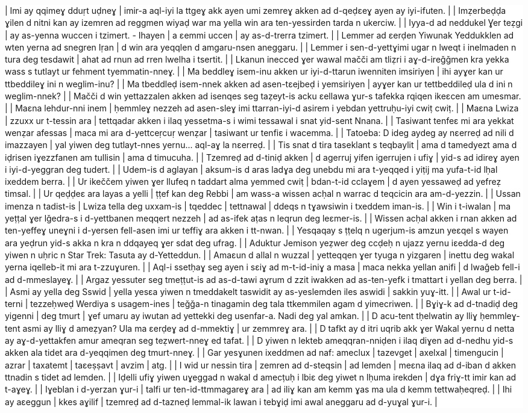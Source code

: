 | Imi ay qqimeɣ dduṛt uḍneɣ |  imir-a aql-iyi la ttgeɣ akk ayen umi zemreɣ akken ad d-qeḍɛeɣ ayen ay iyi-ifuten. |
| Imẓerbeḍḍa ɣilen d nitni kan ay izemren ad reggmen wiyaḍ war ma yella win ara ten-yessirden tarda n ukerciw. |
| Iyya-d ad neddukel Ɣer teẓgi |  ay as-yenna wuccen i tzimert. - Ihayen |  a ɛemmi uccen |  ay as-d-trerra tzimert. |
| Lemmer ad ɛerḍen Yiwunak Yeddukklen ad wten yerna ad snegren Iṛan |  d win ara yeqqlen d amgaru-nsen aneggaru. |
| Lemmer i sen-d-yettɣimi ugar n lweqt i inelmaden n tura deg tesdawit |  ahat ad rnun ad rren lwelha i tsertit. |
| Lkanun inecced ɣer wawal mačči am tliẓri i aɣ-d-ireǧǧmen kra yekka wass s tutlayt ur fehment tyemmatin-nneɣ. |
| Ma beddleɣ isem-inu akken ur iyi-d-ttarun iwenniten imsiriyen |  ihi ayɣer kan ur ttbeddileɣ ini n weglim-inu? |
| Ma tbeddleḍ isem-nnek akken ad asen-tɛejbeḍ i yemsiriyen |  ayɣer kan ur tettbeddileḍ ula d ini n weglim-nnek? |
| Mačči d win yettazzalen akken ad isenqes seg taẓeyt-is acku ɛellawa ɣur-s tafekka rqiqen ikeɛcen am umesmar. |
| Maɛna lehdur-nni inem |  ḥemmleɣ nezzeh ad asen-sleɣ imi ttarran-iyi-d asirem i yebdan yettruḥu-iyi cwiṭ cwiṭ. |
| Maɛna Lwiza |  zzuxx ur t-tessin ara |  tettqadar akken i ilaq yessetma-s i wimi tessawal i snat yid-sent Nnana. |
| Tasiwant tenfeɛ mi ara yekkat wenẓar afessas |  maca mi ara d-yettceṛcuṛ wenẓar |  tasiwant ur tenfiɛ i wacemma. |
| Tatoeba: D ideg aydeg ay nɛerreḍ ad nili d imazzayen |  yal yiwen deg tutlayt-nnes yernu... aql-aɣ la nɛerreḍ. |
| Tis snat d tira taseklant s teqbaylit |  ama d tamedyezt ama d iḍrisen iɣezzfanen am tullisin |  ama d timucuha. |
| Tzemreḍ ad d-tiniḍ akken |  d agerruj yifen igerrujen i ufiɣ |  yid-s ad idireɣ ayen i iyi-d-yeggran deg tudert. |
| Udem-is d aglayan |  aksum-is d aras ladɣa deg unebdu mi ara t-yeqqed i yiṭij ma yufa-t-id lḥal ixeddem berra. |
| Ur ikeččem yiwen ɣer llufeq n taddart alma yemmed cwiṭ |  bdan-t-id cclaɣem |  d ayen yessaweḍ ad yefreẓ timsal. |
| Ur qeḍḍeɛ ara layas a yelli |  ṭṭef kan deg Rebbi |  am wass-a wissen acḥal n warrac d teqcicin ara am-d-yezzin. |
| Ussan imenza n tadist-is |  Lwiza tella deg uxxam-is |  tqeddec |  tettnawal |  ddeqs n tɣawsiwin i txeddem iman-is. |
| Win i t-iwalan |  ma yeṭṭal ɣer lǧedra-s i d-yettbanen meqqert nezzeh |  ad as-ifek aṭas n leqrun deg leɛmer-is. |
| Wissen acḥal akken i rnan akken ad ten-yeffeɣ uneɣni i d-yersen fell-asen imi ur teffiɣ ara akken i tt-nwan. |
| Yesqaqay s ṭṭelq n ugerjum-is amzun yeɛqel s wayen ara yeḍrun yid-s akka n kra n ddqayeq ɣer sdat deg ufrag. |
| Aduktur Jemison yeẓwer deg ccḍeḥ n ujazz yernu iɛedda-d deg yiwen n uḥric n Star Trek: Tasuta ay d-Yetteddun. |
| Amaɛun d allal n wuzzal |  yetteqqen ɣer tyuga n yizgaren |  inettu deg wakal yerna iqelleb-it mi ara t-zzuɣuren. |
| Aql-i ssetḥaɣ seg ayen i sɛiɣ ad m-t-id-iniɣ a masa |  maca nekka yellan anifi |  d lwaǧeb fell-i ad d-mmeslayeɣ. |
| Argaz yessuter seg tmeṭṭut-is ad as-d-tawi aɣrum d zzit iwakken ad as-ten-yefk i tmattart i yellan deg berra. |
| Asmi ay yella deg Sswid |  yella yesɛa yiwen n tmeddakelt taswidit ay as-yeslemden iles aswidi |  sakkin yuɣ-itt. |
| Awal ur t-id-terni |  tezzeḥweḍ Werdiya s usagem-ines |  teǧǧa-n tinagamin deg tala ttkemmilen agam d yimecriwen. |
| Bɣiɣ-k ad d-tnadiḍ deg yigenni |  deg tmurt |  ɣef umaru ay iwutan ad yettekki deg usenfar-a. Nadi deg yal amkan. |
| D acu-tent tḥelwatin ay lliɣ ḥemmleɣ-tent asmi ay lliɣ d ameẓyan? Ula ma ɛerḍeɣ ad d-mmektiɣ |  ur zemmreɣ ara. |
| D tafkt ay d itri uqrib akk ɣer Wakal yernu d netta ay aɣ-d-yettakfen amur ameqran seg teẓwert-nneɣ ed tafat. |
| D yiwen n lekteb ameqqran-nniḍen i ilaq diɣen ad d-nedhu yid-s akken ala tidet ara d-yeqqimen deg tmurt-nneɣ. |
| Gar yesɣunen ixeddmen ad naf: ameclux |  tazevget |  axelxal |  timengucin |  azrar |  taxatemt |  taɛeṣṣavt |  avzim |  atg. |
| I wid ur nessin tira |  zemren ad d-steqsin |  ad lemden |  meɛna ilaq ad d-iban d akken ttnadin s tidet ad lemden. |
| Iḍelli ufiɣ yiwen uɣeggad n wakal d amecṭuḥ i lbiɛ deg yiwet n lḥuma irekden |  dɣa friɣ-tt imir kan ad t-aɣeɣ. |
| Iɣeblan i d-yerzan ɣur-i |  talfi ur ten-id-ttmmagareɣ ara |  ad iliɣ kan am kemm ɣas ma ula d kemm tettwaḥeqreḍ. |
| Ihi ay aɛeggun |  kkes aɣilif |  tzemreḍ ad d-tazneḍ lemmal-ik lawan i tebɣiḍ imi awal aneggaru ad d-yuɣal ɣur-i. |